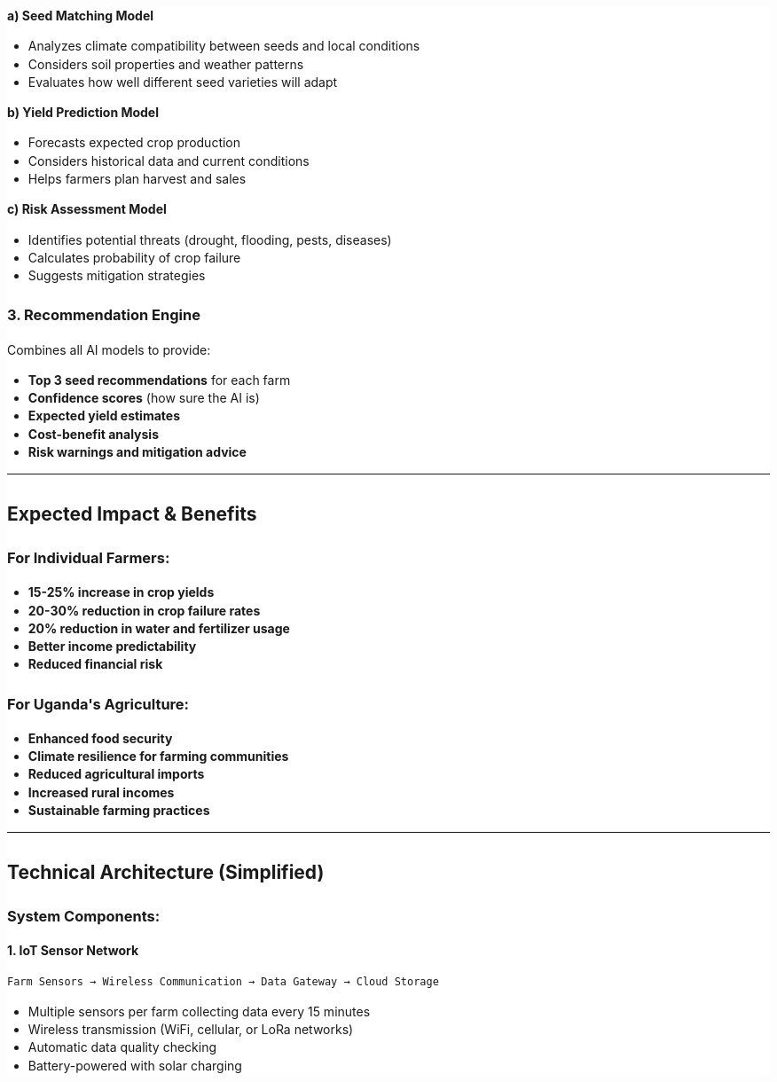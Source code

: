 **a) Seed Matching Model**
- Analyzes climate compatibility between seeds and local conditions
- Considers soil properties and weather patterns
- Evaluates how well different seed varieties will adapt

**b) Yield Prediction Model**
- Forecasts expected crop production
- Considers historical data and current conditions
- Helps farmers plan harvest and sales

**c) Risk Assessment Model**
- Identifies potential threats (drought, flooding, pests, diseases)
- Calculates probability of crop failure
- Suggests mitigation strategies

### **3. Recommendation Engine**
Combines all AI models to provide:
- **Top 3 seed recommendations** for each farm
- **Confidence scores** (how sure the AI is)
- **Expected yield estimates**
- **Cost-benefit analysis**
- **Risk warnings and mitigation advice**

---

## **Expected Impact & Benefits**

### **For Individual Farmers:**
- **15-25% increase in crop yields**
- **20-30% reduction in crop failure rates**
- **20% reduction in water and fertilizer usage**
- **Better income predictability**
- **Reduced financial risk**

### **For Uganda's Agriculture:**
- **Enhanced food security**
- **Climate resilience for farming communities**
- **Reduced agricultural imports**
- **Increased rural incomes**
- **Sustainable farming practices**

---

## **Technical Architecture (Simplified)**

### **System Components:**

**1. IoT Sensor Network**
```
Farm Sensors → Wireless Communication → Data Gateway → Cloud Storage
```
- Multiple sensors per farm collecting data every 15 minutes
- Wireless transmission (WiFi, cellular, or LoRa networks)
- Automatic data quality checking
- Battery-powered with solar charging
